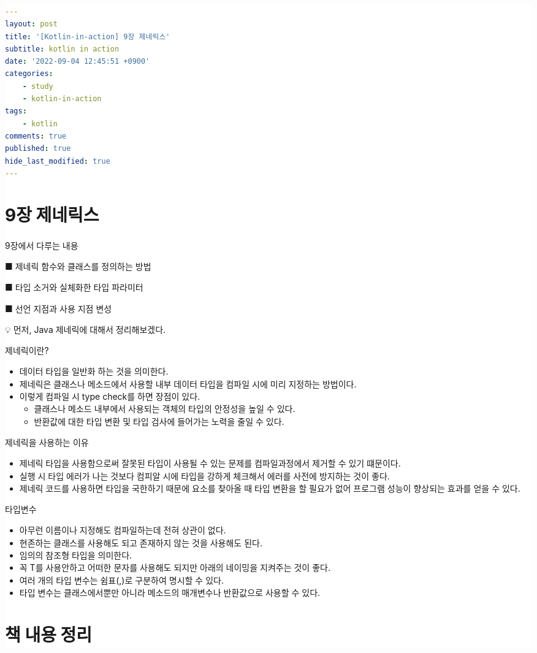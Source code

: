 ```yaml
---
layout: post
title: '[Kotlin-in-action] 9장 제네릭스'
subtitle: kotlin in action
date: '2022-09-04 12:45:51 +0900'
categories:
    - study
    - kotlin-in-action
tags:
    - kotlin
comments: true
published: true
hide_last_modified: true
---
```


# 9장  제네릭스

9장에서 다루는 내용

■ 제네릭 함수와 클래스를 정의하는 방법

■ 타입 소거와 실체화한 타입 파라미터

■ 선언 지점과 사용 지점 변성

<aside>
💡 먼저, Java 제네릭에 대해서 정리해보겠다.

제네릭이란?

- 데이터 타입을 일반화 하는 것을 의미한다.
- 제네릭은 클래스나 메소드에서 사용할 내부 데이터 타입을 컴파일 시에 미리 지정하는 방법이다.
- 이렇게 컴파일 시 type check를 하면 장점이 있다.
    - 클래스나 메소드 내부에서 사용되는 객체의 타입의 안정성을 높일 수 있다.
    - 반환값에 대한 타입 변환 및 타입 검사에 들어가는 노력을 줄일 수 있다.

제네릭을 사용하는 이유

- 제네릭 타입을 사용함으로써 잘못된 타입이 사용될 수 있는 문제를 컴파일과정에서 제거할 수 있기 떄문이다.
- 실행 시 타입 에러가 나는 것보다 컴피알 시에 타입을 강하게 체크해서 에러를 사전에 방지하는 것이 좋다.
- 제네릭 코드를 사용하면 타입을 국한하기 때문에 요소를 찾아올 때 타입 변환을 할 필요가 없어 프로그램 성능이 향상되는 효과를 얻을 수 있다.

타입변수

- 아무런 이름이나 지정해도 컴파일하는데 전혀 상관이 없다.
- 현존하는 클래스를 사용해도 되고 존재하지 않는 것을 사용해도 된다.
- 임의의 참조형 타입을 의미한다.
- 꼭 T를 사용안하고 어떠한 문자를 사용해도 되지만 아래의 네이밍을 지켜주는 것이 좋다.
- 여러 개의 타입 변수는 쉼표(,)로 구분하여 명시할 수 있다.
- 타입 변수는 클래스에서뿐만 아니라 메소드의 매개변수나 반환값으로 사용할 수 있다.
</aside>

# 책 내용 정리

